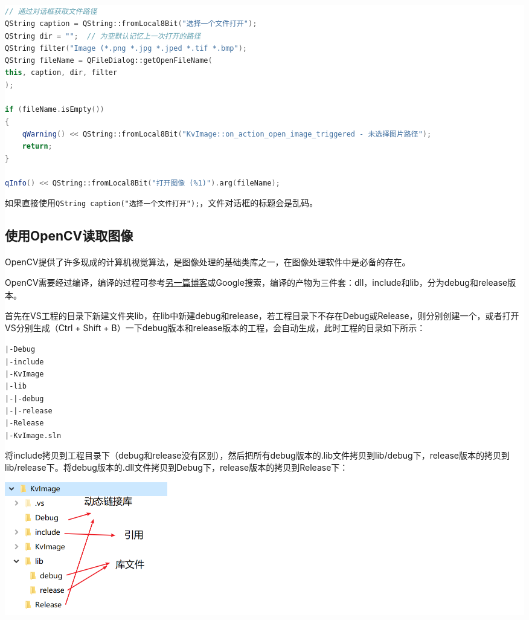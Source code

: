 ```c++
// 通过对话框获取文件路径
QString caption = QString::fromLocal8Bit("选择一个文件打开");
QString dir = "";  // 为空默认记忆上一次打开的路径
QString filter("Image (*.png *.jpg *.jped *.tif *.bmp");
QString fileName = QFileDialog::getOpenFileName(
this, caption, dir, filter
);

if (fileName.isEmpty())
{
    qWarning() << QString::fromLocal8Bit("KvImage::on_action_open_image_triggered - 未选择图片路径");
    return;
}

qInfo() << QString::fromLocal8Bit("打开图像 (%1)").arg(fileName);
```

如果直接使用`QString caption("选择一个文件打开");`，文件对话框的标题会是乱码。

## 使用OpenCV读取图像

OpenCV提供了许多现成的计算机视觉算法，是图像处理的基础类库之一，在图像处理软件中是必备的存在。

OpenCV需要经过编译，编译的过程可参考[另一篇博客](../_posts/2020-06-14-Windows下编译OpenCV-3-1-0-扩展opencv-contrib.md)或Google搜索，编译的产物为三件套：dll，include和lib，分为debug和release版本。

首先在VS工程的目录下新建文件夹lib，在lib中新建debug和release，若工程目录下不存在Debug或Release，则分别创建一个，或者打开VS分别生成（Ctrl + Shift + B）一下debug版本和release版本的工程，会自动生成，此时工程的目录如下所示：

```
|-Debug
|-include
|-KvImage
|-lib
|-|-debug
|-|-release
|-Release
|-KvImage.sln
```

将include拷贝到工程目录下（debug和release没有区别），然后把所有debug版本的.lib文件拷贝到lib/debug下，release版本的拷贝到lib/release下。将debug版本的.dll文件拷贝到Debug下，release版本的拷贝到Release下：

<img src="./images/image-20210405190551306.png" alt="image-20210405190551306" style="zoom:50%;" />